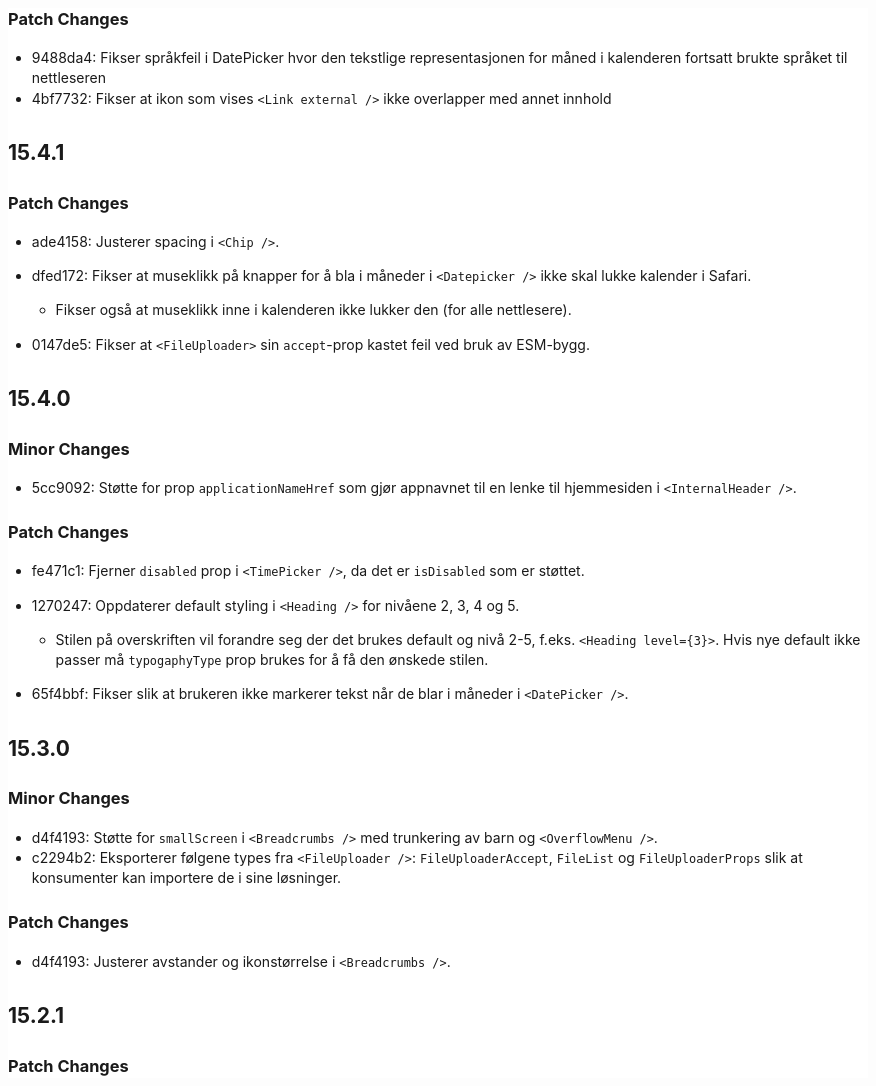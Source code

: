 ### Patch Changes

- 9488da4: Fikser språkfeil i DatePicker hvor den tekstlige representasjonen for måned i kalenderen fortsatt brukte språket til nettleseren
- 4bf7732: Fikser at ikon som vises `<Link external />` ikke overlapper med annet innhold

## 15.4.1

### Patch Changes

- ade4158: Justerer spacing i `<Chip />`.
- dfed172: Fikser at museklikk på knapper for å bla i måneder i `<Datepicker />` ikke skal lukke kalender i Safari.

  - Fikser også at museklikk inne i kalenderen ikke lukker den (for alle nettlesere).

- 0147de5: Fikser at `<FileUploader>` sin `accept`-prop kastet feil ved bruk av ESM-bygg.

## 15.4.0

### Minor Changes

- 5cc9092: Støtte for prop `applicationNameHref` som gjør appnavnet til en lenke til hjemmesiden i `<InternalHeader />`.

### Patch Changes

- fe471c1: Fjerner `disabled` prop i `<TimePicker />`, da det er `isDisabled` som er støttet.
- 1270247: Oppdaterer default styling i `<Heading />` for nivåene 2, 3, 4 og 5.

  - Stilen på overskriften vil forandre seg der det brukes default og nivå 2-5, f.eks. `<Heading level={3}>`. Hvis nye default ikke passer må `typogaphyType` prop brukes for å få den ønskede stilen.

- 65f4bbf: Fikser slik at brukeren ikke markerer tekst når de blar i måneder i `<DatePicker />`.

## 15.3.0

### Minor Changes

- d4f4193: Støtte for `smallScreen` i `<Breadcrumbs />` med trunkering av barn og `<OverflowMenu />`.
- c2294b2: Eksporterer følgene types fra `<FileUploader />`: `FileUploaderAccept`, `FileList` og `FileUploaderProps` slik at konsumenter kan importere de i sine løsninger.

### Patch Changes

- d4f4193: Justerer avstander og ikonstørrelse i `<Breadcrumbs />`.

## 15.2.1

### Patch Changes
